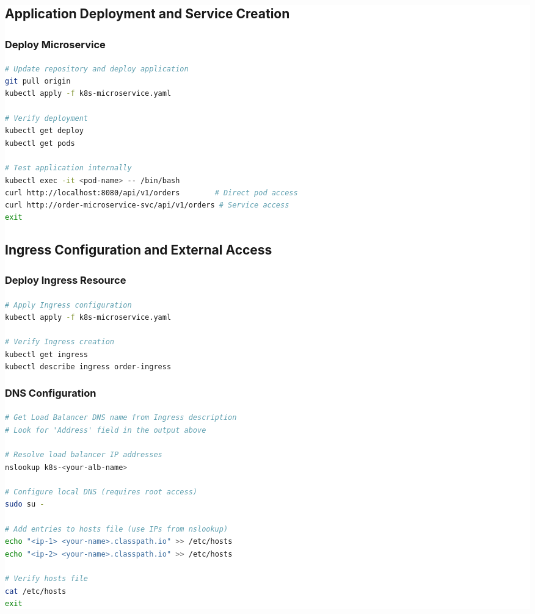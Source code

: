 ## Application Deployment and Service Creation

### Deploy Microservice
```bash
# Update repository and deploy application
git pull origin
kubectl apply -f k8s-microservice.yaml

# Verify deployment
kubectl get deploy
kubectl get pods

# Test application internally
kubectl exec -it <pod-name> -- /bin/bash
curl http://localhost:8080/api/v1/orders        # Direct pod access
curl http://order-microservice-svc/api/v1/orders # Service access
exit
```

## Ingress Configuration and External Access

### Deploy Ingress Resource
```bash
# Apply Ingress configuration
kubectl apply -f k8s-microservice.yaml

# Verify Ingress creation
kubectl get ingress
kubectl describe ingress order-ingress
```

### DNS Configuration
```bash
# Get Load Balancer DNS name from Ingress description
# Look for 'Address' field in the output above

# Resolve load balancer IP addresses
nslookup k8s-<your-alb-name>

# Configure local DNS (requires root access)
sudo su -

# Add entries to hosts file (use IPs from nslookup)
echo "<ip-1> <your-name>.classpath.io" >> /etc/hosts
echo "<ip-2> <your-name>.classpath.io" >> /etc/hosts

# Verify hosts file
cat /etc/hosts
exit
```
